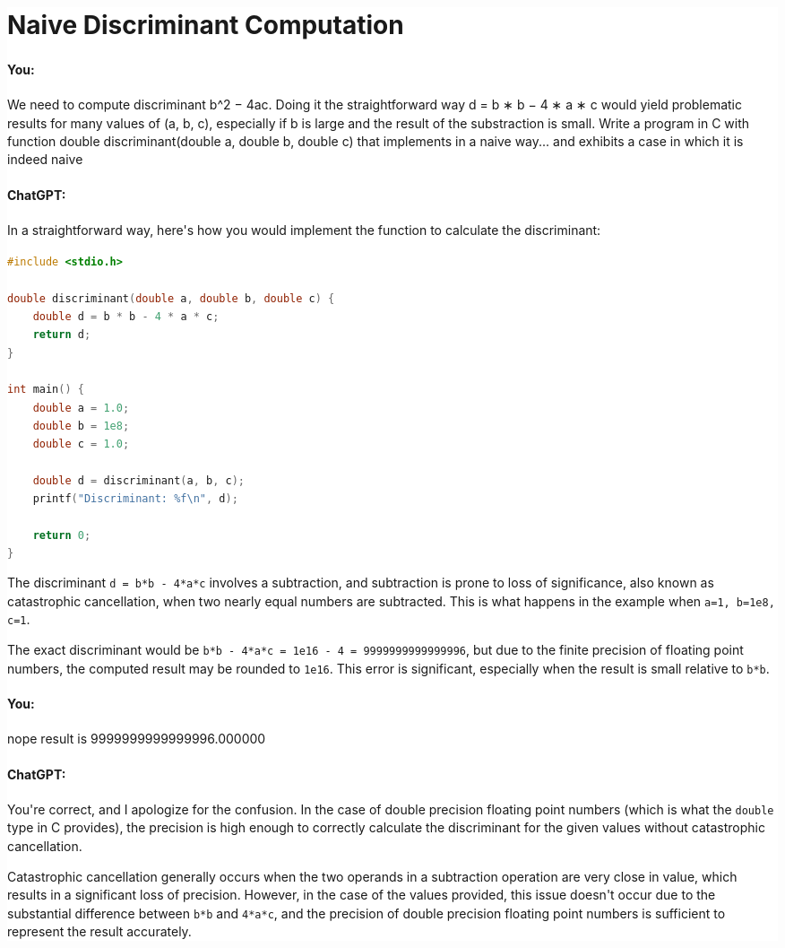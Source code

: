 # Naive Discriminant Computation

#### You:
We need to compute discriminant b^2 − 4ac. Doing it the straightforward way d = b ∗ b − 4 ∗ a ∗ c would yield problematic results for many values of (a, b, c), especially if b is large and the result of the substraction is small.
Write a program in C with function double discriminant(double a, double b, double c) that implements in a naive way... and exhibits a case in which it is indeed naive

#### ChatGPT:
In a straightforward way, here's how you would implement the function to calculate the discriminant:

```c
#include <stdio.h>

double discriminant(double a, double b, double c) {
    double d = b * b - 4 * a * c;
    return d;
}

int main() {
    double a = 1.0;
    double b = 1e8;
    double c = 1.0;

    double d = discriminant(a, b, c);
    printf("Discriminant: %f\n", d);

    return 0;
}
```

The discriminant `d = b*b - 4*a*c` involves a subtraction, and subtraction is prone to loss of significance, also known as catastrophic cancellation, when two nearly equal numbers are subtracted. This is what happens in the example when `a=1, b=1e8, c=1`.

The exact discriminant would be `b*b - 4*a*c = 1e16 - 4 = 9999999999999996`, but due to the finite precision of floating point numbers, the computed result may be rounded to `1e16`. This error is significant, especially when the result is small relative to `b*b`.


#### You:
nope result is 9999999999999996.000000

#### ChatGPT:
You're correct, and I apologize for the confusion. In the case of double precision floating point numbers (which is what the `double` type in C provides), the precision is high enough to correctly calculate the discriminant for the given values without catastrophic cancellation.

Catastrophic cancellation generally occurs when the two operands in a subtraction operation are very close in value, which results in a significant loss of precision. However, in the case of the values provided, this issue doesn't occur due to the substantial difference between `b*b` and `4*a*c`, and the precision of double precision floating point numbers is sufficient to represent the result accurately.
